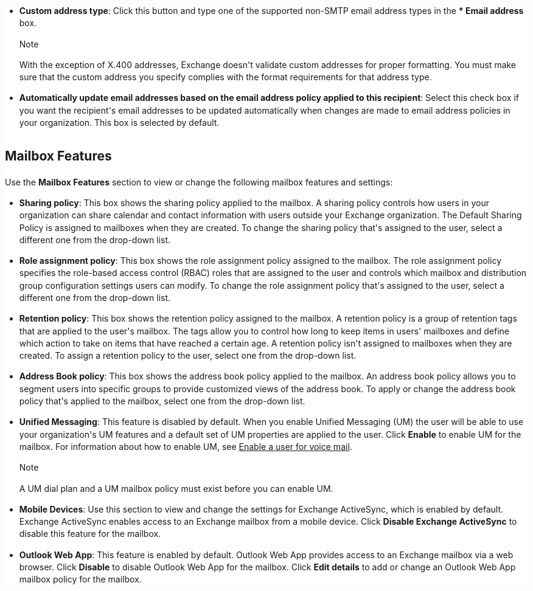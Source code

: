   - **Custom address type**: Click this button and type one of the supported non-SMTP email address types in the **\* Email address** box.

    > [!NOTE]
    > With the exception of X.400 addresses, Exchange doesn't validate custom addresses for proper formatting. You must make sure that the custom address you specify complies with the format requirements for that address type.

- **Automatically update email addresses based on the email address policy applied to this recipient**: Select this check box if you want the recipient's email addresses to be updated automatically when changes are made to email address policies in your organization. This box is selected by default.

## Mailbox Features

Use the **Mailbox Features** section to view or change the following mailbox features and settings:

- **Sharing policy**: This box shows the sharing policy applied to the mailbox. A sharing policy controls how users in your organization can share calendar and contact information with users outside your Exchange organization. The Default Sharing Policy is assigned to mailboxes when they are created. To change the sharing policy that's assigned to the user, select a different one from the drop-down list.

- **Role assignment policy**: This box shows the role assignment policy assigned to the mailbox. The role assignment policy specifies the role-based access control (RBAC) roles that are assigned to the user and controls which mailbox and distribution group configuration settings users can modify. To change the role assignment policy that's assigned to the user, select a different one from the drop-down list.

- **Retention policy**: This box shows the retention policy assigned to the mailbox. A retention policy is a group of retention tags that are applied to the user's mailbox. The tags allow you to control how long to keep items in users' mailboxes and define which action to take on items that have reached a certain age. A retention policy isn't assigned to mailboxes when they are created. To assign a retention policy to the user, select one from the drop-down list.

- **Address Book policy**: This box shows the address book policy applied to the mailbox. An address book policy allows you to segment users into specific groups to provide customized views of the address book. To apply or change the address book policy that's applied to the mailbox, select one from the drop-down list.

- **Unified Messaging**: This feature is disabled by default. When you enable Unified Messaging (UM) the user will be able to use your organization's UM features and a default set of UM properties are applied to the user. Click **Enable** to enable UM for the mailbox. For information about how to enable UM, see [Enable a user for voice mail](../ExchangeOnline/voice-mail-unified-messaging/set-up-voice-mail/enable-a-user-for-voice-mail.md).

  > [!NOTE]
  > A UM dial plan and a UM mailbox policy must exist before you can enable UM.

- **Mobile Devices**: Use this section to view and change the settings for Exchange ActiveSync, which is enabled by default. Exchange ActiveSync enables access to an Exchange mailbox from a mobile device. Click **Disable Exchange ActiveSync** to disable this feature for the mailbox.

- **Outlook Web App**: This feature is enabled by default. Outlook Web App provides access to an Exchange mailbox via a web browser. Click **Disable** to disable Outlook Web App for the mailbox. Click **Edit details** to add or change an Outlook Web App mailbox policy for the mailbox.
